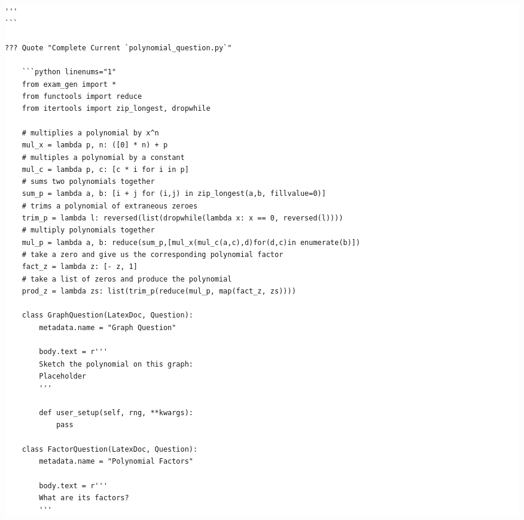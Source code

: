     '''
    ```

    ??? Quote "Complete Current `polynomial_question.py`"

        ```python linenums="1"
        from exam_gen import *
        from functools import reduce
        from itertools import zip_longest, dropwhile

        # multiplies a polynomial by x^n
        mul_x = lambda p, n: ([0] * n) + p
        # multiples a polynomial by a constant
        mul_c = lambda p, c: [c * i for i in p]
        # sums two polynomials together
        sum_p = lambda a, b: [i + j for (i,j) in zip_longest(a,b, fillvalue=0)]
        # trims a polynomial of extraneous zeroes
        trim_p = lambda l: reversed(list(dropwhile(lambda x: x == 0, reversed(l))))
        # multiply polynomials together
        mul_p = lambda a, b: reduce(sum_p,[mul_x(mul_c(a,c),d)for(d,c)in enumerate(b)])
        # take a zero and give us the corresponding polynomial factor
        fact_z = lambda z: [- z, 1]
        # take a list of zeros and produce the polynomial
        prod_z = lambda zs: list(trim_p(reduce(mul_p, map(fact_z, zs))))

        class GraphQuestion(LatexDoc, Question):
            metadata.name = "Graph Question"

            body.text = r'''
            Sketch the polynomial on this graph:
            Placeholder
            '''

            def user_setup(self, rng, **kwargs):
                pass

        class FactorQuestion(LatexDoc, Question):
            metadata.name = "Polynomial Factors"

            body.text = r'''
            What are its factors?
            '''
